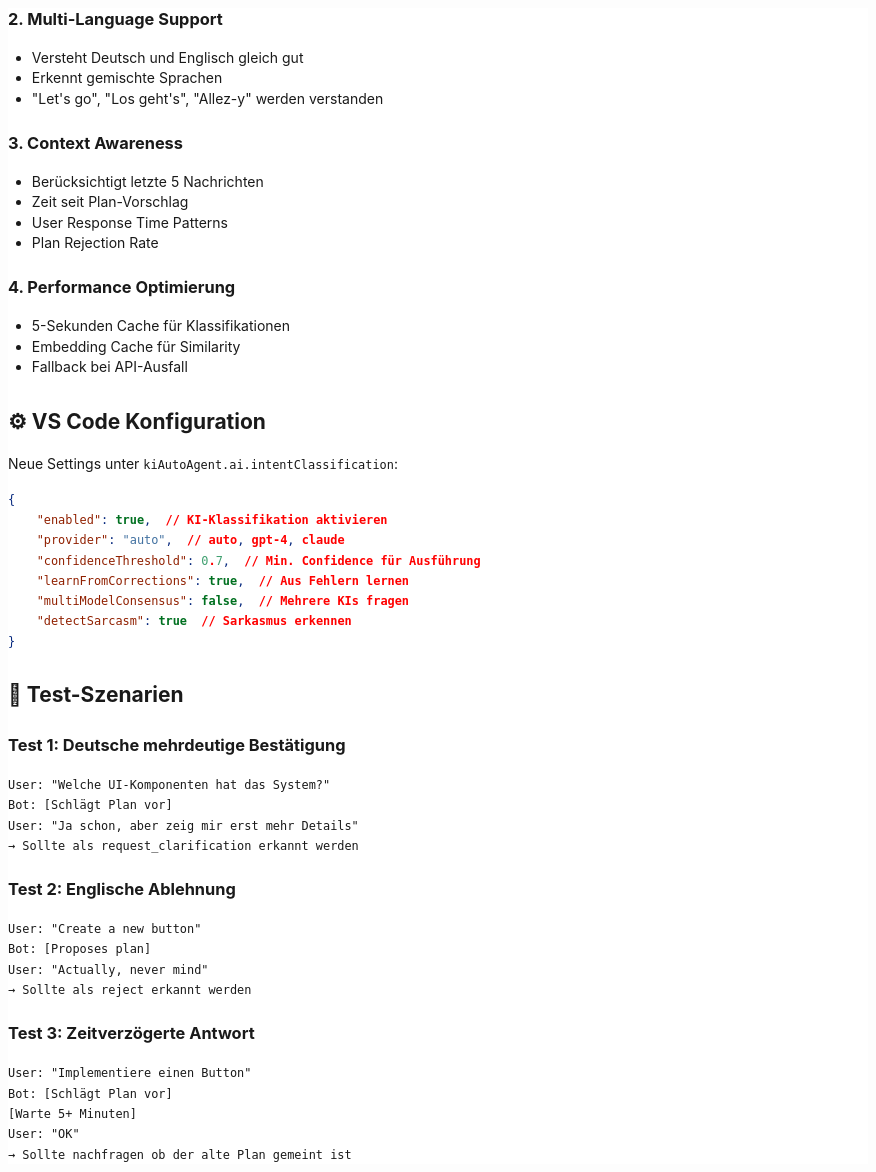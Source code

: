 ### 2. **Multi-Language Support**
- Versteht Deutsch und Englisch gleich gut
- Erkennt gemischte Sprachen
- "Let's go", "Los geht's", "Allez-y" werden verstanden

### 3. **Context Awareness**
- Berücksichtigt letzte 5 Nachrichten
- Zeit seit Plan-Vorschlag
- User Response Time Patterns
- Plan Rejection Rate

### 4. **Performance Optimierung**
- 5-Sekunden Cache für Klassifikationen
- Embedding Cache für Similarity
- Fallback bei API-Ausfall

## ⚙️ VS Code Konfiguration

Neue Settings unter `kiAutoAgent.ai.intentClassification`:

```json
{
    "enabled": true,  // KI-Klassifikation aktivieren
    "provider": "auto",  // auto, gpt-4, claude
    "confidenceThreshold": 0.7,  // Min. Confidence für Ausführung
    "learnFromCorrections": true,  // Aus Fehlern lernen
    "multiModelConsensus": false,  // Mehrere KIs fragen
    "detectSarcasm": true  // Sarkasmus erkennen
}
```

## 🧪 Test-Szenarien

### Test 1: Deutsche mehrdeutige Bestätigung
```
User: "Welche UI-Komponenten hat das System?"
Bot: [Schlägt Plan vor]
User: "Ja schon, aber zeig mir erst mehr Details"
→ Sollte als request_clarification erkannt werden
```

### Test 2: Englische Ablehnung
```
User: "Create a new button"
Bot: [Proposes plan]
User: "Actually, never mind"
→ Sollte als reject erkannt werden
```

### Test 3: Zeitverzögerte Antwort
```
User: "Implementiere einen Button"
Bot: [Schlägt Plan vor]
[Warte 5+ Minuten]
User: "OK"
→ Sollte nachfragen ob der alte Plan gemeint ist
```
